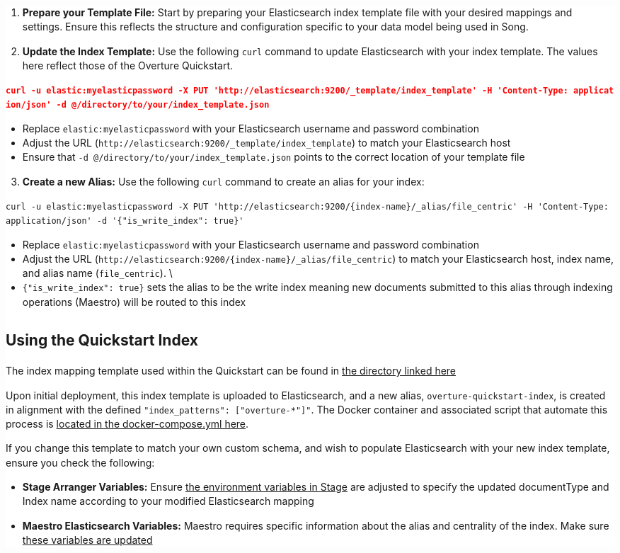 1. **Prepare your Template File:** Start by preparing your Elasticsearch index template file with your desired mappings and settings. Ensure this reflects the structure and configuration specific to your data model being used in Song.


2. **Update the Index Template:** Use the following `curl` command to update Elasticsearch with your index template. The values here reflect those of the Overture Quickstart. 

```JSON
curl -u elastic:myelasticpassword -X PUT 'http://elasticsearch:9200/_template/index_template' -H 'Content-Type: application/json' -d @/directory/to/your/index_template.json
```



- Replace `elastic:myelasticpassword` with your Elasticsearch username and password combination
- Adjust the URL (`http://elasticsearch:9200/_template/index_template`) to match your Elasticsearch host
- Ensure that `-d @/directory/to/your/index_template.json` points to the correct location of your template file

3. **Create a new Alias:** Use the following `curl` command to create an alias for your index:

```
curl -u elastic:myelasticpassword -X PUT 'http://elasticsearch:9200/{index-name}/_alias/file_centric' -H 'Content-Type: application/json' -d '{"is_write_index": true}'
```

- Replace `elastic:myelasticpassword` with your Elasticsearch username and password combination
- Adjust the URL (`http://elasticsearch:9200/{index-name}/_alias/file_centric`) to match your Elasticsearch host, index name, and alias name (`file_centric`). \
- `{"is_write_index": true}` sets the alias to be the write index meaning new documents submitted to this alias through indexing operations (Maestro) will be routed to this index 


## Using the Quickstart Index

The index mapping template used within the Quickstart can be found in [the directory linked here](https://github.com/overture-stack/composer/blob/develop/configurationFiles/elasticsearchConfigs/quickstart_index_template.json)

Upon initial deployment, this index template is uploaded to Elasticsearch, and a new alias, `overture-quickstart-index`, is created in alignment with the defined `"index_patterns": ["overture-*"]"`. The Docker container and associated script that automate this process is [located in the docker-compose.yml here](https://github.com/overture-stack/composer/blob/develop/docker-compose.yml#L344-L379).

If you change this template to match your own custom schema, and wish to populate Elasticsearch with your new index template, ensure you check the following:

- **Stage Arranger Variables:** Ensure [the environment variables in Stage](https://github.com/overture-stack/composer/blob/develop/docker-compose.yml#L446-L448) are adjusted to specify the updated documentType and Index name according to your modified Elasticsearch mapping


- **Maestro Elasticsearch Variables:** Maestro requires specific information about the alias and centrality of the index. Make sure [these variables are updated](https://github.com/overture-stack/composer/blob/develop/docker-compose.yml#L303-L307)

